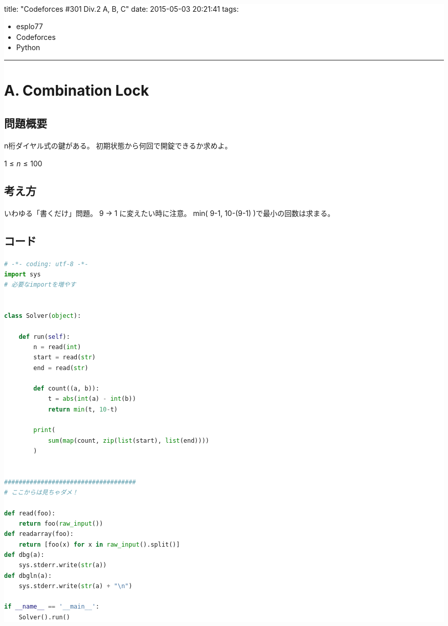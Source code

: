 title: "Codeforces #301 Div.2 A, B, C"
date: 2015-05-03 20:21:41
tags:
- esplo77
- Codeforces
- Python
---

# A. Combination Lock
## 問題概要

n桁ダイヤル式の鍵がある。
初期状態から何回で開錠できるか求めよ。

$1 \leq n \leq 100$

## 考え方
いわゆる「書くだけ」問題。
9 -> 1 に変えたい時に注意。
min( 9-1, 10-(9-1) )で最小の回数は求まる。

## コード
```python
# -*- coding: utf-8 -*-
import sys
# 必要なimportを増やす


class Solver(object):

    def run(self):
        n = read(int)
        start = read(str)
        end = read(str)

        def count((a, b)):
            t = abs(int(a) - int(b))
            return min(t, 10-t)

        print(
            sum(map(count, zip(list(start), list(end))))
        )


####################################
# ここからは見ちゃダメ！

def read(foo):
    return foo(raw_input())
def readarray(foo):
    return [foo(x) for x in raw_input().split()]
def dbg(a):
    sys.stderr.write(str(a))
def dbgln(a):
    sys.stderr.write(str(a) + "\n")

if __name__ == '__main__':
    Solver().run()
```
